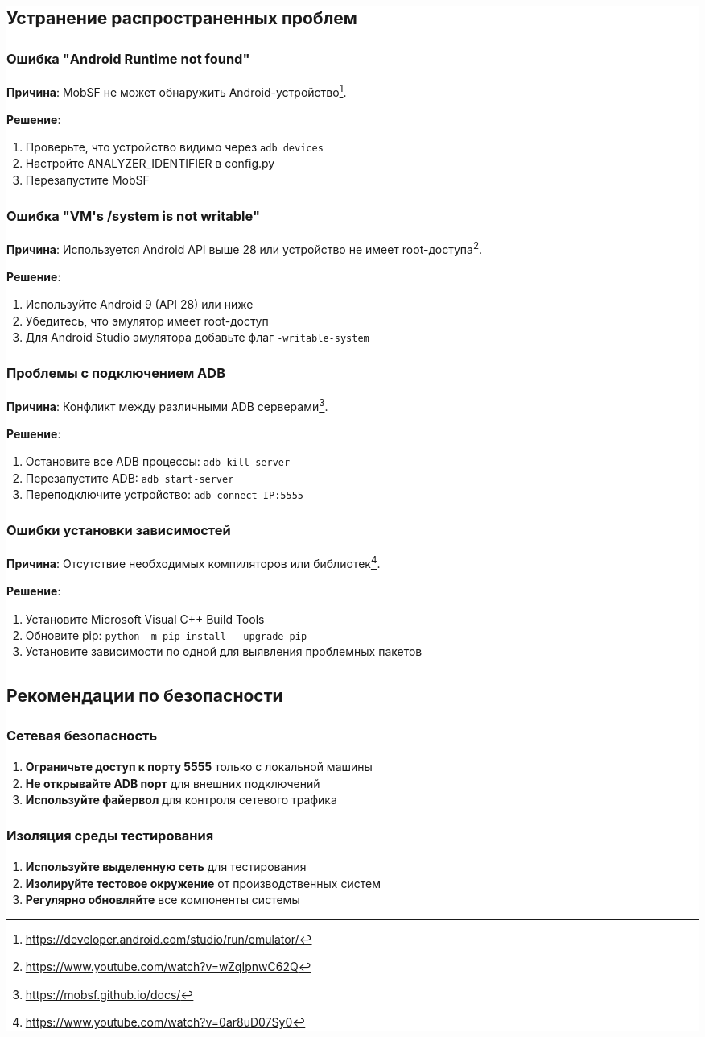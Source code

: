## Устранение распространенных проблем

### Ошибка "Android Runtime not found"

**Причина**: MobSF не может обнаружить Android-устройство[^12].

**Решение**:

1. Проверьте, что устройство видимо через `adb devices`
2. Настройте ANALYZER_IDENTIFIER в config.py
3. Перезапустите MobSF

### Ошибка "VM's /system is not writable"

**Причина**: Используется Android API выше 28 или устройство не имеет root-доступа[^5].

**Решение**:

1. Используйте Android 9 (API 28) или ниже
2. Убедитесь, что эмулятор имеет root-доступ
3. Для Android Studio эмулятора добавьте флаг `-writable-system`

### Проблемы с подключением ADB

**Причина**: Конфликт между различными ADB серверами[^13].

**Решение**:

1. Остановите все ADB процессы: `adb kill-server`
2. Перезапустите ADB: `adb start-server`
3. Переподключите устройство: `adb connect IP:5555`

### Ошибки установки зависимостей

**Причина**: Отсутствие необходимых компиляторов или библиотек[^14].

**Решение**:

1. Установите Microsoft Visual C++ Build Tools
2. Обновите pip: `python -m pip install --upgrade pip`
3. Установите зависимости по одной для выявления проблемных пакетов

## Рекомендации по безопасности

### Сетевая безопасность

1. **Ограничьте доступ к порту 5555** только с локальной машины
2. **Не открывайте ADB порт** для внешних подключений
3. **Используйте файервол** для контроля сетевого трафика

### Изоляция среды тестирования

1. **Используйте выделенную сеть** для тестирования
2. **Изолируйте тестовое окружение** от производственных систем
3. **Регулярно обновляйте** все компоненты системы


[^1]: https://null-android-pentesting.netlify.app/src/dynamic-analysis/using-mobsf.html
[^2]: https://infosecwriteups.com/mobsf-simplifying-mobile-app-security-testing-b3103739eb76
[^3]: https://stackoverflow.com/questions/62729921/how-to-run-dynamic-analysis-by-mobsf
[^4]: https://www.browserstack.com/guide/android-emulators-for-windows
[^5]: https://www.youtube.com/watch?v=wZqIpnwC62Q
[^6]: https://pt.slideshare.net/slideshow/appsec-pnw-android-and-ios-application-security-with-mobsf/269727387
[^7]: https://stackoverflow.com/questions/78982102/failure-to-connect-mobsf-container-to-genymotion-vm-via-adb
[^8]: https://www.youtube.com/watch?v=QzsNn3GhYYk
[^9]: https://www.genymotion.com/blog/tutorial/mobsf-genymotion-device-image/
[^10]: https://www.slideshare.net/slideshow/mobsf-mobile-security-testing-androidios/262458671
[^11]: https://www.freebuf.com/articles/mobile/368008.html
[^12]: https://developer.android.com/studio/run/emulator/
[^13]: https://mobsf.github.io/docs/
[^14]: https://www.youtube.com/watch?v=0ar8uD07Sy0
[^15]: https://www.youtube.com/watch?v=XiPLW-TsuyU
[^16]: https://developer.android.com/studio/run/emulator-commandline
[^17]: https://www.youtube.com/watch?v=4nzt1uwuwf8
[^18]: https://github.com/MobSF/Mobile-Security-Framework-MobSF?tab=readme-ov-file
[^19]: https://github.com/MobSF/Mobile-Security-Framework-MobSF/issues/2376
[^20]: https://source.android.com/docs/setup/test/avd
[^21]: https://dev.to/blue_byte/installing-genymotion-for-android-app-pentesting-the-definitive-guide-repost-of-my-old-article-m32
[^22]: https://www.packtpub.com/en-us/product/android-security-cookbook-9781782167167/chapter/1-android-development-tools-1/section/using-the-android-debug-bridge-adb-to-interact-with-the-avds-ch01lvl1sec10
[^23]: https://github.com/MobSF/Mobile-Security-Framework-MobSF/issues/1407
[^24]: https://samsclass.info/128/proj/M305.htm
[^25]: https://javanexus.com/blog/boost-app-testing-genymotion-android-studio
[^26]: https://emteria.com/blog/adb-android
[^27]: https://github.com/MobSF/Mobile-Security-Framework-MobSF
[^28]: https://app.daily.dev/posts/installing-genymotion-for-android-app-pentesting-a-step-by-step-guide-zzufzttep
[^29]: https://wiki.laptop.org/go/Android/Adb
[^30]: https://unix.stackexchange.com/questions/687539/mobsf-installation-error-error-while-creating-virtual-environment
[^31]: https://www.youtube.com/watch?v=Dv-OU_n9dbs
[^32]: https://www.geeksforgeeks.org/genymotion-emulator-for-android-studio/
[^33]: https://www.guru99.com/adb-connect.html
[^34]: https://github.com/MobSF/Mobile-Security-Framework-MobSF/issues/322
[^35]: https://www.infosecinstitute.com/resources/penetration-testing/android-penetration-tools-walkthrough-series-mobsf/
[^36]: https://www.skillsoft.com/course/testing-android-apps-fe1bd639-e4cb-11e6-8282-0242c0a80a04
[^37]: https://www.repeato.app/how-to-enable-adb-access-for-genymotion-android-emulator/
[^38]: https://github.com/MobSF/Mobile-Security-Framework-MobSF/issues/292
[^39]: https://wiki.elvis.science/index.php?title=Install_Mobile-Security-Framework-MobSF
[^40]: https://www.youtube.com/watch?v=8Ldu_pc4m54
[^41]: https://stackoverflow.com/questions/78083733/error-running-adb-command-while-running-mobsf-dynamic-analysis
[^42]: https://developer-docs.magicleap.cloud/docs/guides/developer-tools/android-debug-bridge/adb-setup/
[^43]: https://www.youtube.com/watch?v=ekchGSOJonY
[^44]: https://github.com/MobSF/Mobile-Security-Framework-MobSF/issues/2266
[^45]: https://www.xda-developers.com/install-adb-windows-macos-linux/
[^46]: https://superuser.com/questions/1081919/use-adb-with-genymotion-from-concurrent-linux-vm
[^47]: https://github.com/MobSF/Mobile-Security-Framework-MobSF/issues/123
[^48]: https://www.herongyang.com/Android/adb-Install-SDK-Platform-Tools.html
[^49]: https://github.com/MobSF/Mobile-Security-Framework-MobSF/issues/1343
[^50]: https://sarpex.com/2016/10/connect-genymotion-emulator-remotely/
[^51]: https://help.esper.io/hc/en-us/articles/12657625935761-Installing-the-Android-Debug-Bridge-ADB-Tool
[^52]: https://pkg.go.dev/gitlab.com/gitlab-org/security-products/analyzers/mobsf/v2
[^53]: https://stackoverflow.com/questions/17530181/genymotion-android-emulator-adb-access
[^54]: https://www.youtube.com/watch?v=g___gGA9jn8
[^55]: https://xpertstec.com/technology/how-to-install-genymotion-emulator-on-windows/
[^56]: https://github.com/MobSF/Mobile-Security-Framework-MobSF/issues/2121
[^57]: https://andrewwegner.com/install-mobsf-on-windows-docker.html
[^58]: https://www.youtube.com/watch?v=rDPIvAiAezo
[^59]: https://mobsf.live/api_docs
[^60]: https://wiki.crestsolution.com/hemant.prasad/Mobile-Security-Framework-MobSF/-/tree/c660ca099baf4f7a8d334a5a0922c3c0d56416e3/mobsf/install/windows
[^61]: https://www.youtube.com/watch?v=16YFJeIZ4G8
[^62]: https://github.com/MobSF/Mobile-Security-Framework-MobSF/issues/1137
[^63]: https://mobsf.github.io/Mobile-Security-Framework-MobSF/
[^64]: https://www.youtube.com/watch?v=wTBu4K4Qu-w
[^65]: https://android-pentesting-at-appsecco.netlify.app/src/dynamic-analysis/using-mobsf.html
[^66]: https://github.com/MobSF/Mobile-Security-Framework-MobSF/issues/1502
[^67]: https://blog.csdn.net/xiangxiao1842/article/details/120534084
[^68]: https://github.com/MobSF/Mobile-Security-Framework-MobSF/releases
[^69]: https://ppl-ai-code-interpreter-files.s3.amazonaws.com/web/direct-files/0df4429f53fbc6aeedcf69d461a51907/c8856910-d89a-485e-b938-db8da7834baa/2721b4f5.csv